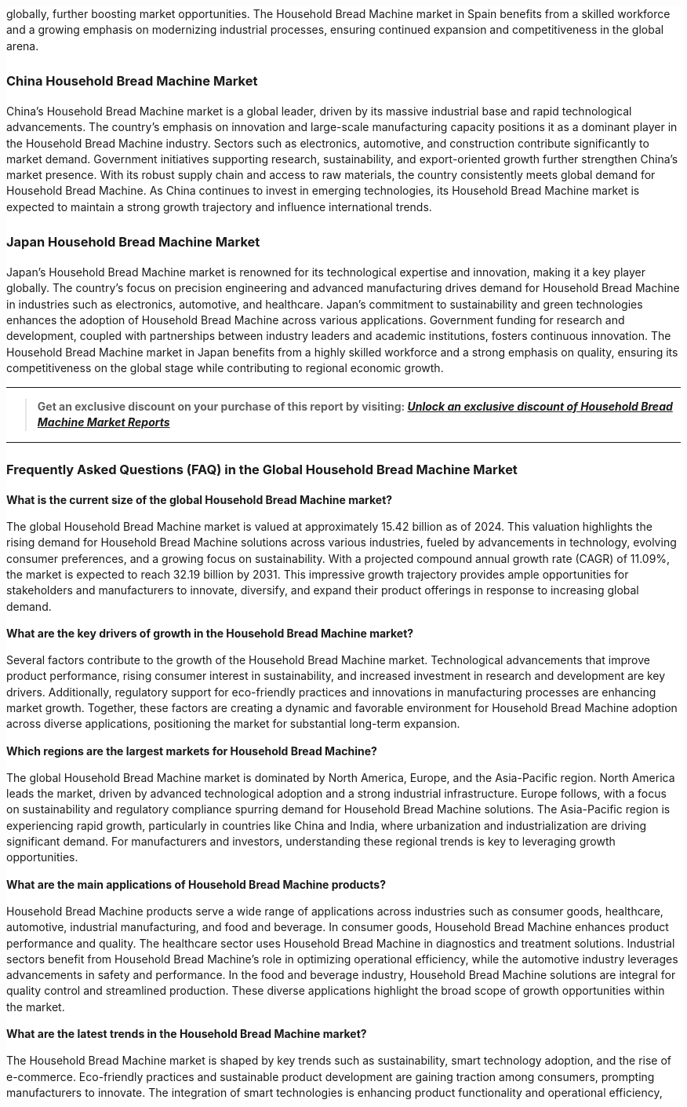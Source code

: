globally, further boosting market opportunities. The Household Bread Machine market in Spain benefits from a skilled workforce and a growing emphasis on modernizing industrial processes, ensuring continued expansion and competitiveness in the global arena.</p><h3>China Household Bread Machine Market</h3><p>China&rsquo;s Household Bread Machine market is a global leader, driven by its massive industrial base and rapid technological advancements. The country&rsquo;s emphasis on innovation and large-scale manufacturing capacity positions it as a dominant player in the Household Bread Machine industry. Sectors such as electronics, automotive, and construction contribute significantly to market demand. Government initiatives supporting research, sustainability, and export-oriented growth further strengthen China&rsquo;s market presence. With its robust supply chain and access to raw materials, the country consistently meets global demand for Household Bread Machine. As China continues to invest in emerging technologies, its Household Bread Machine market is expected to maintain a strong growth trajectory and influence international trends.</p><h3>Japan Household Bread Machine Market</h3><p>Japan&rsquo;s Household Bread Machine market is renowned for its technological expertise and innovation, making it a key player globally. The country&rsquo;s focus on precision engineering and advanced manufacturing drives demand for Household Bread Machine in industries such as electronics, automotive, and healthcare. Japan&rsquo;s commitment to sustainability and green technologies enhances the adoption of Household Bread Machine across various applications. Government funding for research and development, coupled with partnerships between industry leaders and academic institutions, fosters continuous innovation. The Household Bread Machine market in Japan benefits from a highly skilled workforce and a strong emphasis on quality, ensuring its competitiveness on the global stage while contributing to regional economic growth.</p><hr /><blockquote><p><strong>Get an exclusive discount on your purchase of this report by visiting: <em><a href="://marketresearchpulse.com/ask-for-discount/59142?utm_source=Github&amp;utm_medium=091">Unlock an exclusive discount of Household Bread Machine Market Reports</a></em>&nbsp;</strong></p></blockquote><hr /><h3>Frequently Asked Questions (FAQ) in the Global Household Bread Machine Market</h3><p><strong>What is the current size of the global Household Bread Machine market?</strong></p><p>The global Household Bread Machine market is valued at approximately 15.42 billion as of 2024. This valuation highlights the rising demand for Household Bread Machine solutions across various industries, fueled by advancements in technology, evolving consumer preferences, and a growing focus on sustainability. With a projected compound annual growth rate (CAGR) of 11.09%, the market is expected to reach 32.19 billion by 2031. This impressive growth trajectory provides ample opportunities for stakeholders and manufacturers to innovate, diversify, and expand their product offerings in response to increasing global demand.</p><p><strong>What are the key drivers of growth in the Household Bread Machine market?</strong></p><p>Several factors contribute to the growth of the Household Bread Machine market. Technological advancements that improve product performance, rising consumer interest in sustainability, and increased investment in research and development are key drivers. Additionally, regulatory support for eco-friendly practices and innovations in manufacturing processes are enhancing market growth. Together, these factors are creating a dynamic and favorable environment for Household Bread Machine adoption across diverse applications, positioning the market for substantial long-term expansion.</p><p><strong>Which regions are the largest markets for Household Bread Machine?</strong></p><p>The global Household Bread Machine market is dominated by North America, Europe, and the Asia-Pacific region. North America leads the market, driven by advanced technological adoption and a strong industrial infrastructure. Europe follows, with a focus on sustainability and regulatory compliance spurring demand for Household Bread Machine solutions. The Asia-Pacific region is experiencing rapid growth, particularly in countries like China and India, where urbanization and industrialization are driving significant demand. For manufacturers and investors, understanding these regional trends is key to leveraging growth opportunities.</p><p><strong>What are the main applications of Household Bread Machine products?</strong></p><p>Household Bread Machine products serve a wide range of applications across industries such as consumer goods, healthcare, automotive, industrial manufacturing, and food and beverage. In consumer goods, Household Bread Machine enhances product performance and quality. The healthcare sector uses Household Bread Machine in diagnostics and treatment solutions. Industrial sectors benefit from Household Bread Machine&rsquo;s role in optimizing operational efficiency, while the automotive industry leverages advancements in safety and performance. In the food and beverage industry, Household Bread Machine solutions are integral for quality control and streamlined production. These diverse applications highlight the broad scope of growth opportunities within the market.</p><p><strong>What are the latest trends in the Household Bread Machine market?</strong></p><p>The Household Bread Machine market is shaped by key trends such as sustainability, smart technology adoption, and the rise of e-commerce. Eco-friendly practices and sustainable product development are gaining traction among consumers, prompting manufacturers to innovate. The integration of smart technologies is enhancing product functionality and operational efficiency,